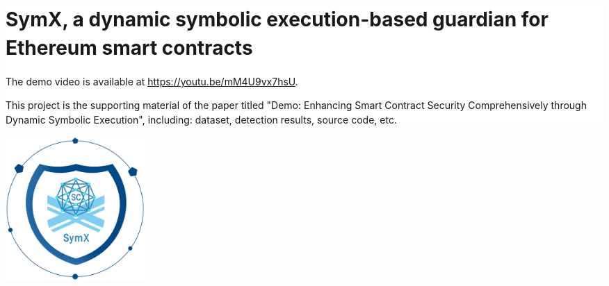 # SymX, a dynamic symbolic execution-based guardian for Ethereum smart contracts
The demo video is available at https://youtu.be/mM4U9vx7hsU.

This project is the supporting material of the paper titled "Demo: Enhancing Smart Contract Security Comprehensively through Dynamic Symbolic Execution", including: dataset, detection results, source code, etc.

<img src="./symx.png" alt="Logo" align="left" width="200"/>
